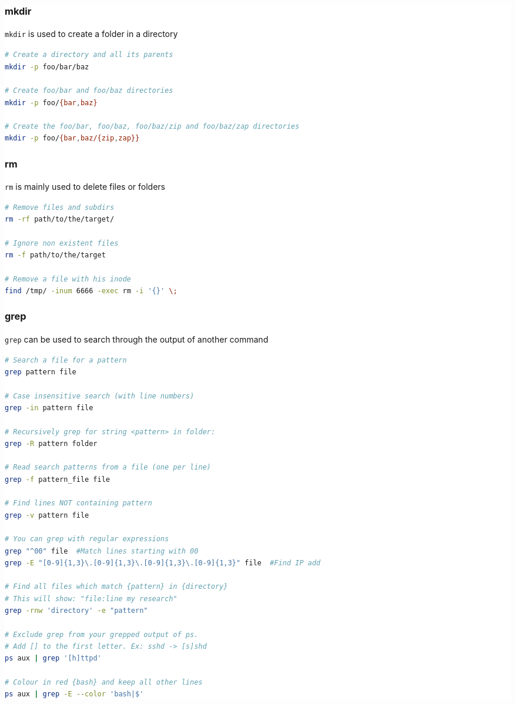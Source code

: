 ### **mkdir**

`mkdir` is used to create a folder in a directory
```bash
# Create a directory and all its parents
mkdir -p foo/bar/baz

# Create foo/bar and foo/baz directories
mkdir -p foo/{bar,baz}

# Create the foo/bar, foo/baz, foo/baz/zip and foo/baz/zap directories
mkdir -p foo/{bar,baz/{zip,zap}}
```

### **rm**

`rm` is mainly used to delete files or folders

```bash
# Remove files and subdirs
rm -rf path/to/the/target/

# Ignore non existent files
rm -f path/to/the/target

# Remove a file with his inode
find /tmp/ -inum 6666 -exec rm -i '{}' \;
```

### **grep**

`grep` can be used to search through the output of another command

```bash
# Search a file for a pattern
grep pattern file

# Case insensitive search (with line numbers)
grep -in pattern file

# Recursively grep for string <pattern> in folder:
grep -R pattern folder

# Read search patterns from a file (one per line)
grep -f pattern_file file

# Find lines NOT containing pattern
grep -v pattern file

# You can grep with regular expressions
grep "^00" file  #Match lines starting with 00
grep -E "[0-9]{1,3}\.[0-9]{1,3}\.[0-9]{1,3}\.[0-9]{1,3}" file  #Find IP add

# Find all files which match {pattern} in {directory}
# This will show: "file:line my research"
grep -rnw 'directory' -e "pattern"

# Exclude grep from your grepped output of ps.
# Add [] to the first letter. Ex: sshd -> [s]shd
ps aux | grep '[h]ttpd'

# Colour in red {bash} and keep all other lines
ps aux | grep -E --color 'bash|$'
```
